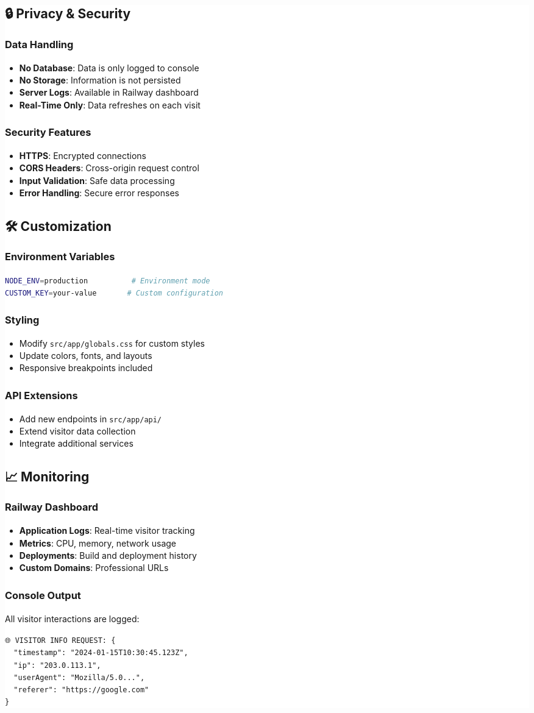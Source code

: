 ## 🔒 Privacy & Security

### Data Handling
- **No Database**: Data is only logged to console
- **No Storage**: Information is not persisted
- **Server Logs**: Available in Railway dashboard
- **Real-Time Only**: Data refreshes on each visit

### Security Features
- **HTTPS**: Encrypted connections
- **CORS Headers**: Cross-origin request control
- **Input Validation**: Safe data processing
- **Error Handling**: Secure error responses

## 🛠️ Customization

### Environment Variables
```bash
NODE_ENV=production          # Environment mode
CUSTOM_KEY=your-value       # Custom configuration
```

### Styling
- Modify `src/app/globals.css` for custom styles
- Update colors, fonts, and layouts
- Responsive breakpoints included

### API Extensions
- Add new endpoints in `src/app/api/`
- Extend visitor data collection
- Integrate additional services

## 📈 Monitoring

### Railway Dashboard
- **Application Logs**: Real-time visitor tracking
- **Metrics**: CPU, memory, network usage
- **Deployments**: Build and deployment history
- **Custom Domains**: Professional URLs

### Console Output
All visitor interactions are logged:
```
🌐 VISITOR INFO REQUEST: {
  "timestamp": "2024-01-15T10:30:45.123Z",
  "ip": "203.0.113.1",
  "userAgent": "Mozilla/5.0...",
  "referer": "https://google.com"
}
```
